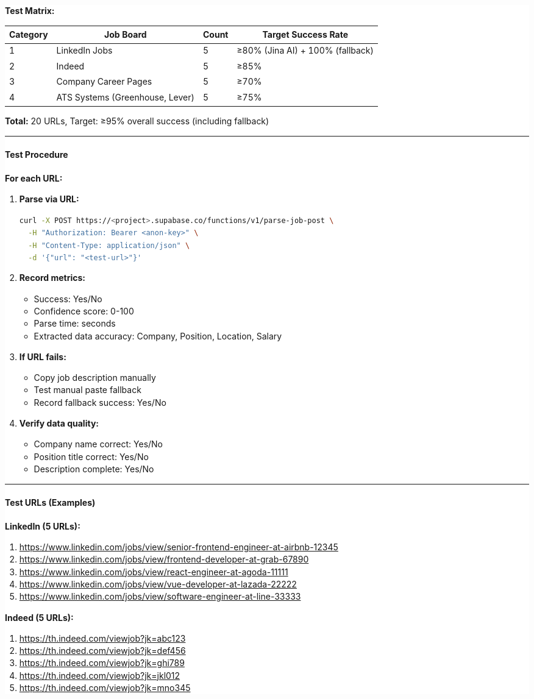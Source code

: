 **Test Matrix:**

| Category | Job Board | Count | Target Success Rate |
|----------|-----------|-------|---------------------|
| 1 | LinkedIn Jobs | 5 | ≥80% (Jina AI) + 100% (fallback) |
| 2 | Indeed | 5 | ≥85% |
| 3 | Company Career Pages | 5 | ≥70% |
| 4 | ATS Systems (Greenhouse, Lever) | 5 | ≥75% |

**Total:** 20 URLs, Target: ≥95% overall success (including fallback)

---

#### Test Procedure

**For each URL:**

1. **Parse via URL:**
   ```bash
   curl -X POST https://<project>.supabase.co/functions/v1/parse-job-post \
     -H "Authorization: Bearer <anon-key>" \
     -H "Content-Type: application/json" \
     -d '{"url": "<test-url>"}'
   ```

2. **Record metrics:**
   - Success: Yes/No
   - Confidence score: 0-100
   - Parse time: seconds
   - Extracted data accuracy: Company, Position, Location, Salary

3. **If URL fails:**
   - Copy job description manually
   - Test manual paste fallback
   - Record fallback success: Yes/No

4. **Verify data quality:**
   - Company name correct: Yes/No
   - Position title correct: Yes/No
   - Description complete: Yes/No

---

#### Test URLs (Examples)

**LinkedIn (5 URLs):**
1. https://www.linkedin.com/jobs/view/senior-frontend-engineer-at-airbnb-12345
2. https://www.linkedin.com/jobs/view/frontend-developer-at-grab-67890
3. https://www.linkedin.com/jobs/view/react-engineer-at-agoda-11111
4. https://www.linkedin.com/jobs/view/vue-developer-at-lazada-22222
5. https://www.linkedin.com/jobs/view/software-engineer-at-line-33333

**Indeed (5 URLs):**
1. https://th.indeed.com/viewjob?jk=abc123
2. https://th.indeed.com/viewjob?jk=def456
3. https://th.indeed.com/viewjob?jk=ghi789
4. https://th.indeed.com/viewjob?jk=jkl012
5. https://th.indeed.com/viewjob?jk=mno345
